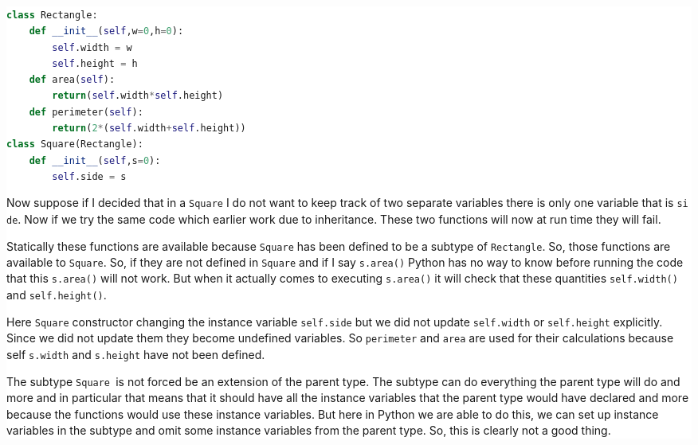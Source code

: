 ```python
class Rectangle:
	def __init__(self,w=0,h=0):
		self.width = w
		self.height = h
	def area(self):
		return(self.width*self.height)
	def perimeter(self):
		return(2*(self.width+self.height))
class Square(Rectangle):
	def __init__(self,s=0):
		self.side = s
```

Now suppose if I decided that in a `Square` I do not want to keep track of two separate variables there is only one variable that is `side`. Now if we try the same code which earlier work due to inheritance. These two functions will now at run time they will fail.

Statically these functions are available because `Square` has been defined to be a subtype of `Rectangle`. So, those functions are available to `Square`. So, if they are not defined in `Square` and if I say `s.area()` Python has no way to know before running the code that this `s.area()` will not work. But when it actually comes to executing `s.area()` it will check that these quantities `self.width()` and `self.height()`.

Here `Square` constructor changing the instance variable `self.side` but we did not update `self.width` or `self.height` explicitly. Since we did not update them they become undefined variables. So `perimeter` and `area` are used for their calculations because self `s.width` and `s.height` have not been defined.

The subtype `Square `is not forced  be an extension of the parent type. The subtype can do everything the parent type will do and more and in particular that means that it should have all the instance variables that the parent type would have declared and more because the functions would use these instance variables. But here in Python we are able to do this, we can set up instance variables in the subtype and omit some instance variables from the parent type. So, this is clearly not a good thing.


















